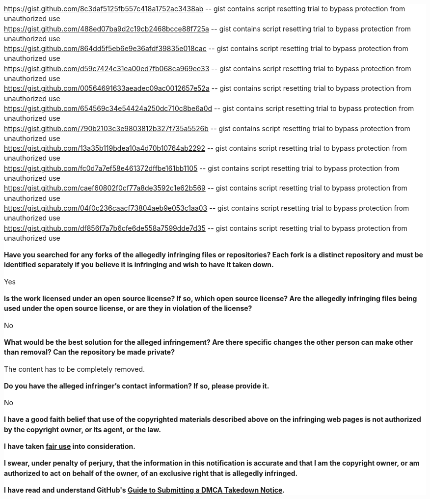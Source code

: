 https://gist.github.com/8c3daf5125fb557c418a1752ac3438ab -- gist contains script resetting trial to bypass protection from unauthorized use  
https://gist.github.com/488ed07ba9d2c19cb2468bcce88f725a -- gist contains script resetting trial to bypass protection from unauthorized use  
https://gist.github.com/864dd5f5eb6e9e36afdf39835e018cac -- gist contains script resetting trial to bypass protection from unauthorized use  
https://gist.github.com/d59c7424c31ea00ed7fb068ca969ee33 -- gist contains script resetting trial to bypass protection from unauthorized use  
https://gist.github.com/00564691633aeadec09ac0012657e52a -- gist contains script resetting trial to bypass protection from unauthorized use  
https://gist.github.com/654569c34e54424a250dc710c8be6a0d -- gist contains script resetting trial to bypass protection from unauthorized use  
https://gist.github.com/790b2103c3e9803812b327f735a5526b -- gist contains script resetting trial to bypass protection from unauthorized use  
https://gist.github.com/13a35b119bdea10a4d70b10764ab2292 -- gist contains script resetting trial to bypass protection from unauthorized use  
https://gist.github.com/fc0d7a7ef58e461372dffbe161bb1105 -- gist contains script resetting trial to bypass protection from unauthorized use  
https://gist.github.com/caef60802f0cf77a8de3592c1e62b569 -- gist contains script resetting trial to bypass protection from unauthorized use  
https://gist.github.com/04f0c236caacf73804aeb9e053c1aa03 -- gist contains script resetting trial to bypass protection from unauthorized use  
https://gist.github.com/df856f7a7b6cfe6de558a7599dde7d35 -- gist contains script resetting trial to bypass protection from unauthorized use  

**Have you searched for any forks of the allegedly infringing files or repositories? Each fork is a distinct repository and must be identified separately if you believe it is infringing and wish to have it taken down.**

Yes

**Is the work licensed under an open source license? If so, which open source license? Are the allegedly infringing files being used under the open source license, or are they in violation of the license?**

No

**What would be the best solution for the alleged infringement? Are there specific changes the other person can make other than removal? Can the repository be made private?**

The content has to be completely removed.

**Do you have the alleged infringer’s contact information? If so, please provide it.**

No

**I have a good faith belief that use of the copyrighted materials described above on the infringing web pages is not authorized by the copyright owner, or its agent, or the law.**

**I have taken <a href="https://www.lumendatabase.org/topics/22">fair use</a> into consideration.**

**I swear, under penalty of perjury, that the information in this notification is accurate and that I am the copyright owner, or am authorized to act on behalf of the owner, of an exclusive right that is allegedly infringed.**

**I have read and understand GitHub's <a href="https://docs.github.com/articles/guide-to-submitting-a-dmca-takedown-notice/">Guide to Submitting a DMCA Takedown Notice</a>.**
